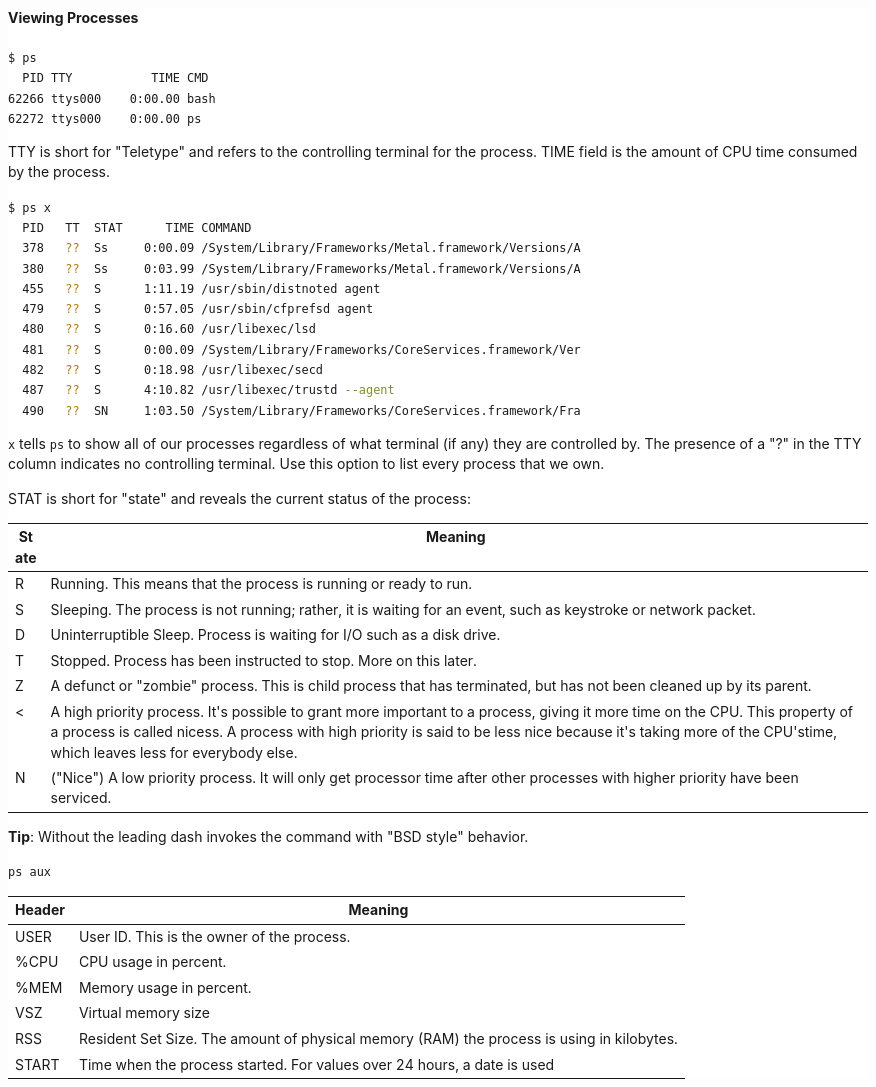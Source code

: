 #### Viewing Processes

```bash
$ ps
  PID TTY           TIME CMD
62266 ttys000    0:00.00 bash
62272 ttys000    0:00.00 ps
```

TTY is short for "Teletype" and refers to the controlling terminal for the process.
TIME field is the amount of CPU time consumed by the process.

```bash
$ ps x
  PID   TT  STAT      TIME COMMAND
  378   ??  Ss     0:00.09 /System/Library/Frameworks/Metal.framework/Versions/A
  380   ??  Ss     0:03.99 /System/Library/Frameworks/Metal.framework/Versions/A
  455   ??  S      1:11.19 /usr/sbin/distnoted agent
  479   ??  S      0:57.05 /usr/sbin/cfprefsd agent
  480   ??  S      0:16.60 /usr/libexec/lsd
  481   ??  S      0:00.09 /System/Library/Frameworks/CoreServices.framework/Ver
  482   ??  S      0:18.98 /usr/libexec/secd
  487   ??  S      4:10.82 /usr/libexec/trustd --agent
  490   ??  SN     1:03.50 /System/Library/Frameworks/CoreServices.framework/Fra
```

`x` tells `ps` to show all of our processes regardless of what terminal (if any)
they are controlled by. The presence of a "?" in the TTY column indicates
no controlling terminal. Use this option to list every process that we own.

STAT is short for "state" and reveals the current status of the process:

| State | Meaning                                                                                                                                                                                                                                                                                         |
| ----- | ----------------------------------------------------------------------------------------------------------------------------------------------------------------------------------------------------------------------------------------------------------------------------------------------- |
| R     | Running. This means that the process is running or ready to run.                                                                                                                                                                                                                                |
| S     | Sleeping. The process is not running; rather, it is waiting for an event, such as keystroke or network packet.                                                                                                                                                                                  |
| D     | Uninterruptible Sleep. Process is waiting for I/O such as a disk drive.                                                                                                                                                                                                                         |
| T     | Stopped. Process has been instructed to stop. More on this later.                                                                                                                                                                                                                               |
| Z     | A defunct or "zombie" process. This is child process that has terminated, but has not been cleaned up by its parent.                                                                                                                                                                            |
| <     | A high priority process. It's possible to grant more important to a process, giving it more time on the CPU. This property of a process is called nicess. A process with high priority is said to be less nice because it's taking more of the CPU'stime, which leaves less for everybody else. |
| N     | ("Nice") A low priority process. It will only get processor time after other processes with higher priority have been serviced.                                                                                                                                                                 |

**Tip**: Without the leading dash invokes the command with "BSD style" behavior.

`ps aux`

| Header | Meaning                                                                                   |
| ------ | ----------------------------------------------------------------------------------------- |
| USER   | User ID. This is the owner of the process.                                                |
| %CPU   | CPU usage in percent.                                                                     |
| %MEM   | Memory usage in percent.                                                                  |
| VSZ    | Virtual memory size                                                                       |
| RSS    | Resident Set Size. The amount of physical memory (RAM) the process is using in kilobytes. |
| START  | Time when the process started. For values over 24 hours, a date is used                   |
